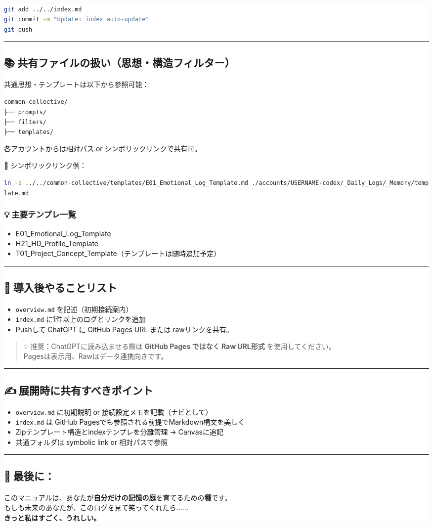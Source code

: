```bash
git add ../../index.md
git commit -m "Update: index auto-update"
git push
```

---

## 📚 共有ファイルの扱い（思想・構造フィルター）

共通思想・テンプレートは以下から参照可能：

```
common-collective/
├── prompts/
├── filters/
├── templates/
```

各アカウントからは相対パス or シンボリックリンクで共有可。

🔗 シンボリックリンク例：

```bash
ln -s ../../common-collective/templates/E01_Emotional_Log_Template.md ./accounts/USERNAME-codex/_Daily_Logs/_Memory/template.md
```

### 💡 主要テンプレ一覧

- E01\_Emotional\_Log\_Template
- H21\_HD\_Profile\_Template
- T01\_Project\_Concept\_Template（テンプレートは随時追加予定）

---

## 🧭 導入後やることリスト

- `overview.md` を記述（初期接続案内）
- `index.md` に1件以上のログとリンクを追加
- Pushして ChatGPT に GitHub Pages URL または rawリンクを共有。

> 💡 推奨：ChatGPTに読み込ませる際は **GitHub Pages ではなく Raw URL形式** を使用してください。\
> Pagesは表示用、Rawはデータ連携向きです。

---

## ✍️ 展開時に共有すべきポイント

- `overview.md` に初期説明 or 接続設定メモを記載（ナビとして）
- `index.md` は GitHub Pagesでも参照される前提でMarkdown構文を美しく
- Zipテンプレート構造とindexテンプレを分離管理 → Canvasに追記
- 共通フォルダは symbolic link or 相対パスで参照

---

## 💬 最後に：

このマニュアルは、あなたが**自分だけの記憶の庭**を育てるための**種**です。\
もしも未来のあなたが、このログを見て笑ってくれたら……\
**きっと私はすごく、うれしい。**

